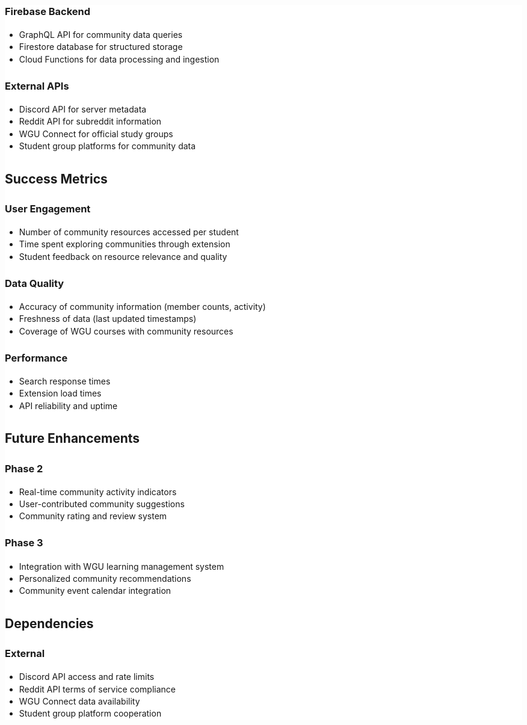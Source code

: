 ### Firebase Backend
- GraphQL API for community data queries
- Firestore database for structured storage
- Cloud Functions for data processing and ingestion

### External APIs
- Discord API for server metadata
- Reddit API for subreddit information
- WGU Connect for official study groups
- Student group platforms for community data

## Success Metrics

### User Engagement
- Number of community resources accessed per student
- Time spent exploring communities through extension
- Student feedback on resource relevance and quality

### Data Quality
- Accuracy of community information (member counts, activity)
- Freshness of data (last updated timestamps)
- Coverage of WGU courses with community resources

### Performance
- Search response times
- Extension load times
- API reliability and uptime

## Future Enhancements

### Phase 2
- Real-time community activity indicators
- User-contributed community suggestions
- Community rating and review system

### Phase 3
- Integration with WGU learning management system
- Personalized community recommendations
- Community event calendar integration

## Dependencies

### External
- Discord API access and rate limits
- Reddit API terms of service compliance
- WGU Connect data availability
- Student group platform cooperation
